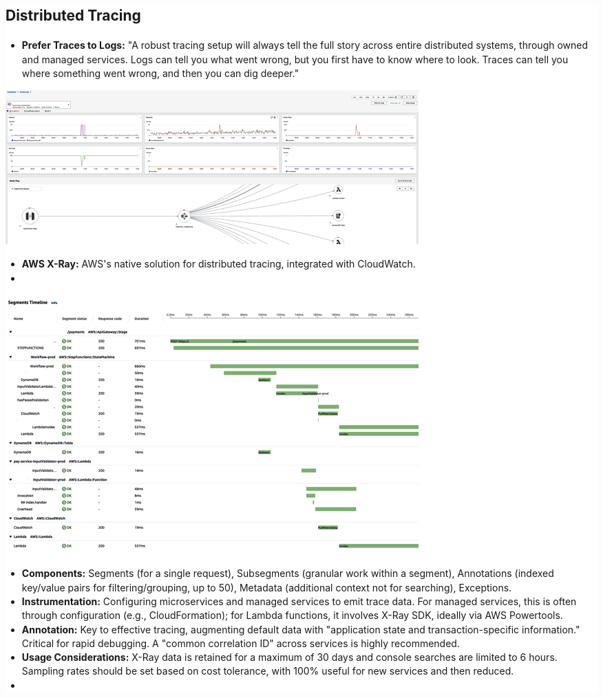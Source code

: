 ## Distributed Tracing

- **Prefer Traces to Logs:** "A robust tracing setup will always tell the full story across entire distributed systems, through owned and managed services. Logs can tell you what went wrong, but you first have to know where to look. Traces can tell you where something went wrong, and then you can dig deeper."

![image (53).png](static/chapter8/image_(53).png)

- **AWS X-Ray:** AWS's native solution for distributed tracing, integrated with CloudWatch.
- 

![image (52).png](static/chapter8/image_(52).png)

- **Components:** Segments (for a single request), Subsegments (granular work within a segment), Annotations (indexed key/value pairs for filtering/grouping, up to 50), Metadata (additional context not for searching), Exceptions.
- **Instrumentation:** Configuring microservices and managed services to emit trace data. For managed services, this is often through configuration (e.g., CloudFormation); for Lambda functions, it involves X-Ray SDK, ideally via AWS Powertools.
- **Annotation:** Key to effective tracing, augmenting default data with "application state and transaction-specific information." Critical for rapid debugging. A "common correlation ID" across services is highly recommended.
- **Usage Considerations:** X-Ray data is retained for a maximum of 30 days and console searches are limited to 6 hours. Sampling rates should be set based on cost tolerance, with 100% useful for new services and then reduced.
- 

